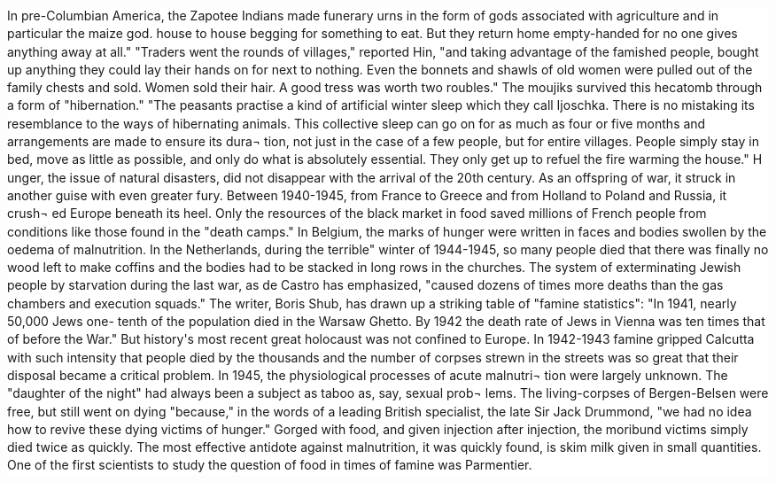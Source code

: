 In pre-Columbian America, the Zapotee Indians
made funerary urns in the form of gods associated
with agriculture and in particular the maize god.
house to house begging for something to eat. But they
return home empty-handed for no one gives anything
away at all."
"Traders went the rounds of villages," reported Hin,
"and taking advantage of the famished people, bought
up anything they could lay their hands on for next to
nothing. Even the bonnets and shawls of old women were
pulled out of the family chests and sold. Women sold
their hair. A good tress was worth two roubles."
The moujiks survived this hecatomb through a form of
"hibernation."
"The peasants practise a kind of artificial winter sleep
which they call Ijoschka. There is no mistaking its
resemblance to the ways of hibernating animals. This
collective sleep can go on for as much as four or five
months and arrangements are made to ensure its dura¬
tion, not just in the case of a few people, but for entire
villages. People simply stay in bed, move as little as
possible, and only do what is absolutely essential. They
only get up to refuel the fire warming the house."
H unger, the issue of natural disasters, did not
disappear with the arrival of the 20th century.
As an offspring of war, it struck in another guise with
even greater fury. Between 1940-1945, from France to
Greece and from Holland to Poland and Russia, it crush¬
ed Europe beneath its heel.
Only the resources of the black market in food saved
millions of French people from conditions like those found
in the "death camps." In Belgium, the marks of hunger
were written in faces and bodies swollen by the oedema of
malnutrition. In the Netherlands, during the terrible"
winter of 1944-1945, so many people died that there was
finally no wood left to make coffins and the bodies had
to be stacked in long rows in the churches. The system
of exterminating Jewish people by starvation during the
last war, as de Castro has emphasized, "caused dozens of
times more deaths than the gas chambers and execution
squads."
The writer, Boris Shub, has drawn up a striking table of
"famine statistics": "In 1941, nearly 50,000 Jews one-
tenth of the population died in the Warsaw Ghetto. By
1942 the death rate of Jews in Vienna was ten times that
of before the War."
But history's most recent great holocaust was not
confined to Europe. In 1942-1943 famine gripped Calcutta
with such intensity that people died by the thousands
and the number of corpses strewn in the streets was so
great that their disposal became a critical problem.
In 1945, the physiological processes of acute malnutri¬
tion were largely unknown. The "daughter of the night"
had always been a subject as taboo as, say, sexual prob¬
lems. The living-corpses of Bergen-Belsen were free, but
still went on dying "because," in the words of a leading
British specialist, the late Sir Jack Drummond, "we had
no idea how to revive these dying victims of hunger."
Gorged with food, and given injection after injection,
the moribund victims simply died twice as quickly. The
most effective antidote against malnutrition, it was
quickly found, is skim milk given in small quantities.
One of the first scientists to study the question of food
in times of famine was Parmentier.